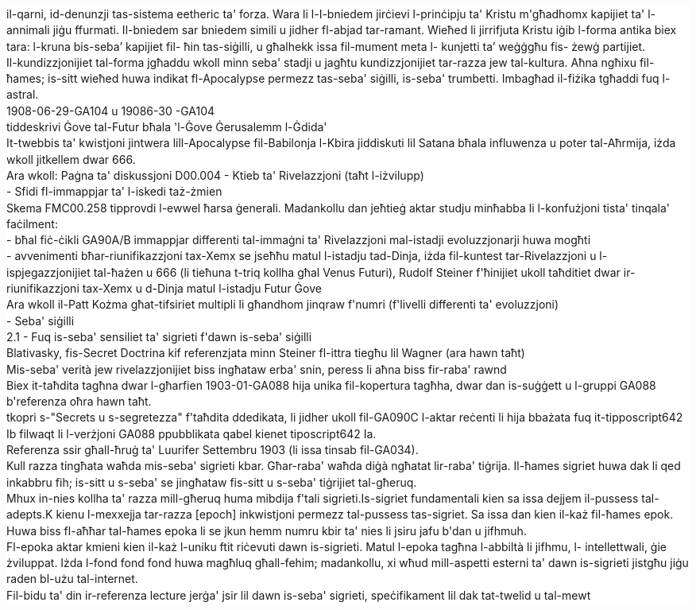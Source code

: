 il-qarni, id-denunzji tas-sistema eetheric ta' forza. Wara li l-I-bniedem jirċievi l-prinċipju ta' Kristu m'għadhomx kapijiet ta' l-annimali jiġu ffurmati. Il-bniedem sar bniedem simili u jidher fl-abjad tar-ramant. Wieħed li jirrifjuta Kristu iġib l-forma antika biex tara: l-kruna bis-sebaʼ kapijiet fil- ħin tas-siġilli, u għalhekk issa fil-mument meta l- kunjetti taʼ weġġgħu fis- żewġ partijiet.<br/>Il-kundizzjonijiet tal-forma jgħaddu wkoll minn seba' stadji u jagħtu kundizzjonijiet tar-razza jew tal-kultura. Aħna ngħixu fil-ħames; is-sitt wieħed huwa indikat fl-Apocalypse permezz tas-seba' siġilli, is-seba' trumbetti. Imbagħad il-fiżika tgħaddi fuq l-astral.<br/>1908-06-29-GA104 u 19086-30 -GA104<br/>tiddeskrivi Ġove tal-Futur bħala 'l-Ġove Ġerusalemm l-Ġdida'<br/>It-twebbis ta' kwistjoni jintwera lill-Apocalypse fil-Babilonja l-Kbira jiddiskuti lil Satana bħala influwenza u poter tal-Aħrmija, iżda wkoll jitkellem dwar 666.<br/>Ara wkoll: Paġna ta' diskussjoni D00.004 - Ktieb ta' Rivelazzjoni (taħt l-iżvilupp)<br/>- Sfidi fl-immappjar ta' l-iskedi taż-żmien<br/>Skema FMC00.258 tipprovdi l-ewwel ħarsa ġenerali. Madankollu dan jeħtieġ aktar studju minħabba li l-konfużjoni tista' tinqala' faċilment:<br/>- bħal fiċ-ċikli GA90A/B immappjar differenti tal-immaġni ta' Rivelazzjoni mal-istadji evoluzzjonarji huwa mogħti<br/>- avvenimenti bħar-riunifikazzjoni tax-Xemx se jseħħu matul l-istadju tad-Dinja, iżda fil-kuntest tar-Rivelazzjoni u l-ispjegazzjonijiet tal-ħażen u 666 (li tieħuna t-triq kollha għal Venus Futuri), Rudolf Steiner f'ħinijiet ukoll taħditiet dwar ir-riunifikazzjoni tax-Xemx u d-Dinja matul l-istadju Futur Ġove<br/>Ara wkoll il-Patt Kożma għat-tifsiriet multipli li għandhom jinqraw f'numri (f'livelli differenti ta' evoluzzjoni)<br/>- Seba' siġilli<br/>2.1 - Fuq is-seba' sensiliet ta' sigrieti f'dawn is-seba' siġilli<br/>Blativasky, fis-Secret Doctrina kif referenzjata minn Steiner fl-ittra tiegħu lil Wagner (ara hawn taħt)<br/>Mis-seba' verità jew rivelazzjonijiet biss ingħataw erba' snin, peress li aħna biss fir-raba' rawnd<br/>Biex it-taħdita tagħna dwar l-għarfien 1903-01-GA088 hija unika fil-kopertura tagħha, dwar dan is-suġġett u l-gruppi GA088 b'referenza oħra hawn taħt.<br/>tkopri s-"Secrets u s-segretezza" f'taħdita ddedikata, li jidher ukoll fil-GA090C l-aktar reċenti li hija bbażata fuq it-tipposcript642 Ib filwaqt li l-verżjoni GA088 ppubblikata qabel kienet tiposcript642 Ia.<br/>Referenza ssir għall-ħruġ ta' Luurifer Settembru 1903 (li issa tinsab fil-GA034).<br/>Kull razza tingħata waħda mis-seba' sigrieti kbar. Għar-raba' waħda diġà ngħatat lir-raba' tiġrija. Il-ħames sigriet huwa dak li qed inkabbru fih; is-sitt u s-seba' se jingħataw fis-sitt u s-seba' tiġrijiet tal-għeruq.<br/>Mhux in-nies kollha ta' razza mill-għeruq huma mibdija f'tali sigrieti.Is-sigriet fundamentali kien sa issa dejjem il-pussess tal-adepts.K kienu l-mexxejja tar-razza [epoch] inkwistjoni permezz tal-pussess tas-sigriet. Sa issa dan kien il-każ fil-ħames epok. Huwa biss fl-aħħar tal-ħames epoka li se jkun hemm numru kbir ta' nies li jsiru jafu b'dan u jifhmuh.<br/>Fl-epoka aktar kmieni kien il-każ l-uniku ftit riċevuti dawn is-sigrieti. Matul l-epoka tagħna l-abbiltà li jifhmu, l- intellettwali, ġie żviluppat. Iżda l-fond fond fond huwa magħluq għall-fehim; madankollu, xi wħud mill-aspetti esterni ta' dawn is-sigrieti jistgħu jiġu raden bl-użu tal-internet.<br/>Fil-bidu ta' din ir-referenza lecture jerġa' jsir lil dawn is-seba' sigrieti, speċifikament lil dak tat-twelid u tal-mewt